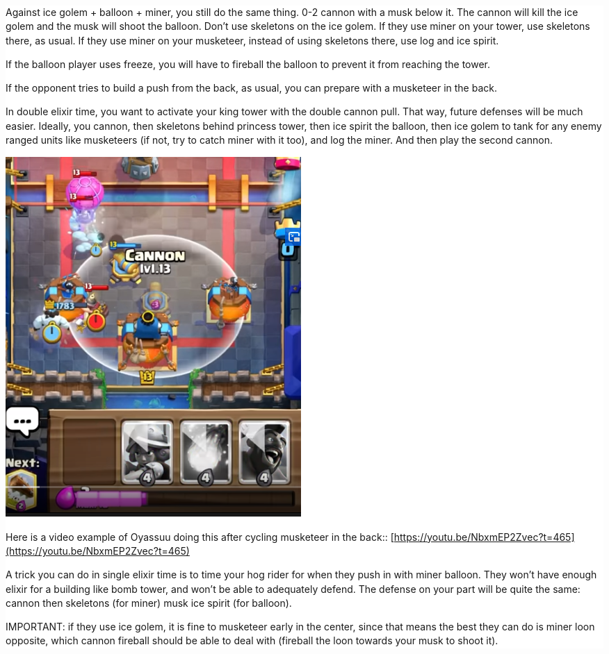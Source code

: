Against ice golem + balloon + miner, you still do the same thing. 0-2 cannon with a musk below it. The cannon will kill the ice golem and the musk will shoot the balloon. Don’t use skeletons on the ice golem. If they use miner on your tower, use skeletons there, as usual. If they use miner on your musketeer, instead of using skeletons there, use log and ice spirit.

If the balloon player uses freeze, you will have to fireball the balloon to prevent it from reaching the tower.

If the opponent tries to build a push from the back, as usual, you can prepare with a musketeer in the back.

In double elixir time, you want to activate your king tower with the double cannon pull. That way, future defenses will be much easier. Ideally, you cannon, then skeletons behind princess tower, then ice spirit the balloon, then ice golem to tank for any enemy ranged units like musketeers (if not, try to catch miner with it too), and log the miner. And then play the second cannon.

![](.gitbook/assets/1.png)

Here is a video example of Oyassuu doing this after cycling musketeer in the back:: [https://youtu.be/NbxmEP2Zvec?t=465](https://youtu.be/NbxmEP2Zvec?t=465)

A trick you can do in single elixir time is to time your hog rider for when they push in with miner balloon. They won’t have enough elixir for a building like bomb tower, and won’t be able to adequately defend. The defense on your part will be quite the same: cannon then skeletons (for miner) musk ice spirit (for balloon).

IMPORTANT: if they use ice golem, it is fine to musketeer early in the center, since that means the best they can do is miner loon opposite, which cannon fireball should be able to deal with (fireball the loon towards your musk to shoot it).
